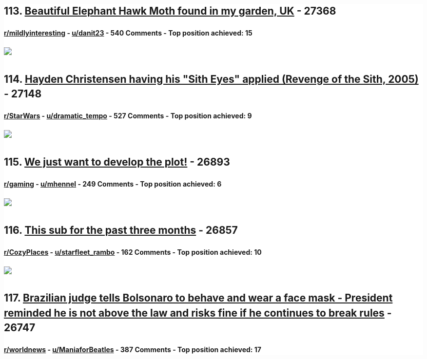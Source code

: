 ## 113. [Beautiful Elephant Hawk Moth found in my garden, UK](http://reddit.com/r/mildlyinteresting/comments/hebrgl/beautiful_elephant_hawk_moth_found_in_my_garden_uk/) - 27368
#### [r/mildlyinteresting](http://reddit.com/r/mildlyinteresting) - [u/danit23](http://reddit.com/u/danit23) - 540 Comments - Top position achieved: 15

<a href="https://i.redd.it/q9ptvvl6um651.jpg"><img src="https://b.thumbs.redditmedia.com/1IYZ3dwy3ti6kAaAeDTMSFqn48uoV4t1IsUpndXGlAI.jpg"></img></a>

## 114. [Hayden Christensen having his "Sith Eyes" applied (Revenge of the Sith, 2005)](http://reddit.com/r/StarWars/comments/helxz8/hayden_christensen_having_his_sith_eyes_applied/) - 27148
#### [r/StarWars](http://reddit.com/r/StarWars) - [u/dramatic_tempo](http://reddit.com/u/dramatic_tempo) - 527 Comments - Top position achieved: 9

<a href="https://i.redd.it/i2jpygj1vp651.jpg"><img src="https://b.thumbs.redditmedia.com/PDPZ16HwY3Q1dkz5YA9bniyLJMdk3QcYj6wrRZbw4Eg.jpg"></img></a>

## 115. [We just want to develop the plot!](http://reddit.com/r/gaming/comments/heq1sc/we_just_want_to_develop_the_plot/) - 26893
#### [r/gaming](http://reddit.com/r/gaming) - [u/mhennel](http://reddit.com/u/mhennel) - 249 Comments - Top position achieved: 6

<a href="https://i.redd.it/4cxhnhc5zq651.jpg"><img src="https://b.thumbs.redditmedia.com/a8EkclQQTpiZl5BsuecUZzoDmrV_zC4d6sCUTz2FWVQ.jpg"></img></a>

## 116. [This sub for the past three months](http://reddit.com/r/CozyPlaces/comments/hele9p/this_sub_for_the_past_three_months/) - 26857
#### [r/CozyPlaces](http://reddit.com/r/CozyPlaces) - [u/starfleet_rambo](http://reddit.com/u/starfleet_rambo) - 162 Comments - Top position achieved: 10

<a href="https://i.redd.it/qwt7jry5qp651.jpg"><img src="https://b.thumbs.redditmedia.com/cPgpK_2w1wBxKTVq09RiwqsAdKlZH6k4ql-rFRyY3HU.jpg"></img></a>

## 117. [Brazilian judge tells Bolsonaro to behave and wear a face mask - President reminded he is not above the law and risks fine if he continues to break rules](http://reddit.com/r/worldnews/comments/hefyb2/brazilian_judge_tells_bolsonaro_to_behave_and/) - 26747
#### [r/worldnews](http://reddit.com/r/worldnews) - [u/ManiaforBeatles](http://reddit.com/u/ManiaforBeatles) - 387 Comments - Top position achieved: 17
